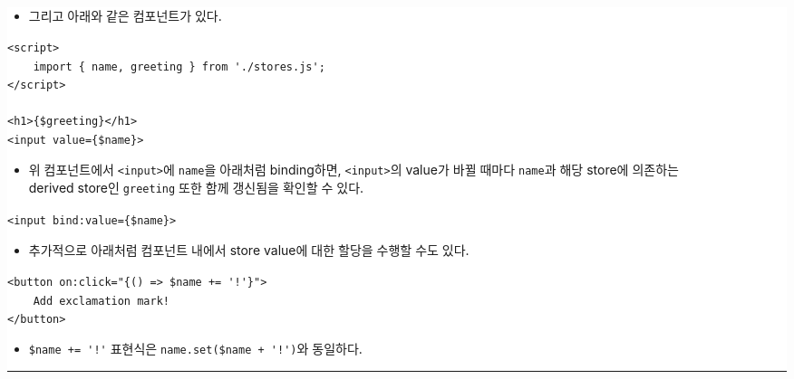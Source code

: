 - 그리고 아래와 같은 컴포넌트가 있다.

```svelte
<script>
	import { name, greeting } from './stores.js';
</script>

<h1>{$greeting}</h1>
<input value={$name}>
```

- 위 컴포넌트에서 `<input>`에 `name`을 아래처럼 binding하면, `<input>`의 value가 바뀔 때마다 `name`과 해당 store에 의존하는  
  derived store인 `greeting` 또한 함께 갱신됨을 확인할 수 있다.

```svelte
<input bind:value={$name}>
```

- 추가적으로 아래처럼 컴포넌트 내에서 store value에 대한 할당을 수행할 수도 있다.

```svelte
<button on:click="{() => $name += '!'}">
	Add exclamation mark!
</button>
```

- `$name += '!'` 표현식은 `name.set($name + '!')`와 동일하다.

---
